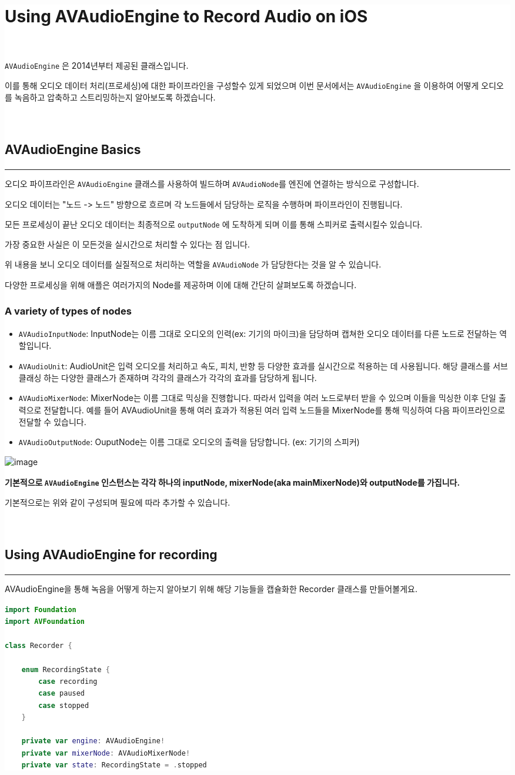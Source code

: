 # Using AVAudioEngine to Record Audio on iOS

<br>

`AVAudioEngine` 은 2014년부터 제공된 클래스입니다.

이를 통해 오디오 데이터 처리(프로세싱)에 대한 파이프라인을 구성할수 있게 되었으며 이번 문서에서는 `AVAudioEngine` 을 이용하여 어떻게 오디오를 녹음하고 압축하고 스트리밍하는지 알아보도록 하겠습니다.

<br>

## AVAudioEngine Basics
---

오디오 파이프라인은 `AVAudioEngine` 클래스를 사용하여 빌드하며 `AVAudioNode`를 엔진에 연결하는 방식으로 구성합니다.

오디오 데이터는 "노드 -> 노드" 방향으로 흐르며 각 노드들에서 담당하는 로직을 수행하며 파이프라인이 진행됩니다.

모든 프로세싱이 끝난 오디오 데이터는 최종적으로 `outputNode` 에 도착하게 되며 이를 통해 스피커로 출력시킬수 있습니다.

가장 중요한 사실은 이 모든것을 실시간으로 처리할 수 있다는 점 입니다.

위 내용을 보니 오디오 데이터를 실질적으로 처리하는 역할을 `AVAudioNode` 가 담당한다는 것을 알 수 있습니다.

다양한 프로세싱을 위해 애플은 여러가지의 Node를 제공하며 이에 대해 간단히 살펴보도록 하겠습니다.


### A variety of types of nodes

- `AVAudioInputNode`: InputNode는 이름 그대로 오디오의 인력(ex: 기기의 마이크)을 담당하며 캡쳐한 오디오 데이터를 다른 노드로 전달하는 역할입니다.

- `AVAudioUnit`:  AudioUnit은 입력 오디오를 처리하고 속도, 피치, 반향 등 다양한 효과를 실시간으로 적용하는 데 사용됩니다. 해당 클래스를 서브클래싱 하는 다양한 클래스가 존재하며 각각의 클래스가 각각의 효과를 담당하게 됩니다.

- `AVAudioMixerNode`: MixerNode는 이름 그대로 믹싱을 진행합니다. 따라서 입력을 여러 노드로부터 받을 수 있으며 이들을 믹싱한 이후 단일 출력으로 전달합니다. 예를 들어 AVAudioUnit을 통해 여러 효과가 적용된 여러 입력 노드들을 MixerNode를 통해 믹싱하여 다음 파이프라인으로 전달할 수 있습니다.

- `AVAudioOutputNode`: OuputNode는 이름 그대로 오디오의 출력을 담당합니다. (ex: 기기의 스피커)


![image](https://user-images.githubusercontent.com/33051018/145673928-7b7e16ed-092e-481f-8606-82ed21f6164d.png)

**기본적으로 `AVAudioEngine` 인스턴스는 각각 하나의 inputNode, mixerNode(aka mainMixerNode)와 outputNode를 가집니다.**

기본적으로는 위와 같이 구성되며 필요에 따라 추가할 수 있습니다.

<br>

## Using AVAudioEngine for recording
---

AVAudioEngine을 통해 녹음을 어떻게 하는지 알아보기 위해 해당 기능들을 캡슐화한 Recorder 클래스를 만들어볼게요.

```swift
import Foundation
import AVFoundation

class Recorder {

    enum RecordingState {
        case recording
        case paused
        case stopped
    }

    private var engine: AVAudioEngine!
    private var mixerNode: AVAudioMixerNode!
    private var state: RecordingState = .stopped

```